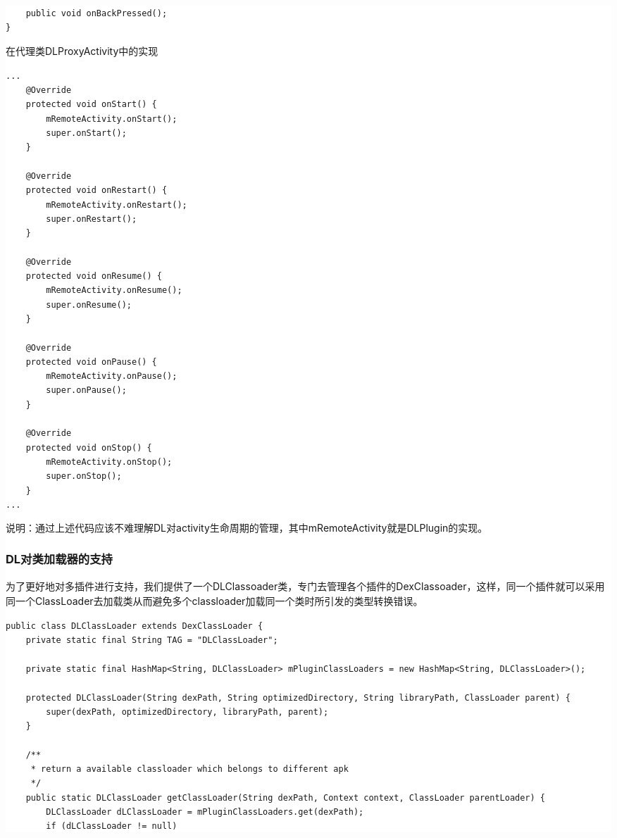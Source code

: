 ```
    public void onBackPressed();  
}  
```

在代理类DLProxyActivity中的实现

```
...  
    @Override  
    protected void onStart() {  
        mRemoteActivity.onStart();  
        super.onStart();  
    }  
  
    @Override  
    protected void onRestart() {  
        mRemoteActivity.onRestart();  
        super.onRestart();  
    }  
  
    @Override  
    protected void onResume() {  
        mRemoteActivity.onResume();  
        super.onResume();  
    }  
  
    @Override  
    protected void onPause() {  
        mRemoteActivity.onPause();  
        super.onPause();  
    }  
  
    @Override  
    protected void onStop() {  
        mRemoteActivity.onStop();  
        super.onStop();  
    }  
...  
```

说明：通过上述代码应该不难理解DL对activity生命周期的管理，其中mRemoteActivity就是DLPlugin的实现。

### DL对类加载器的支持

为了更好地对多插件进行支持，我们提供了一个DLClassoader类，专门去管理各个插件的DexClassoader，这样，同一个插件就可以采用同一个ClassLoader去加载类从而避免多个classloader加载同一个类时所引发的类型转换错误。

```
public class DLClassLoader extends DexClassLoader {  
    private static final String TAG = "DLClassLoader";  
  
    private static final HashMap<String, DLClassLoader> mPluginClassLoaders = new HashMap<String, DLClassLoader>();  
  
    protected DLClassLoader(String dexPath, String optimizedDirectory, String libraryPath, ClassLoader parent) {  
        super(dexPath, optimizedDirectory, libraryPath, parent);  
    }  
  
    /** 
     * return a available classloader which belongs to different apk 
     */  
    public static DLClassLoader getClassLoader(String dexPath, Context context, ClassLoader parentLoader) {  
        DLClassLoader dLClassLoader = mPluginClassLoaders.get(dexPath);  
        if (dLClassLoader != null)  
```